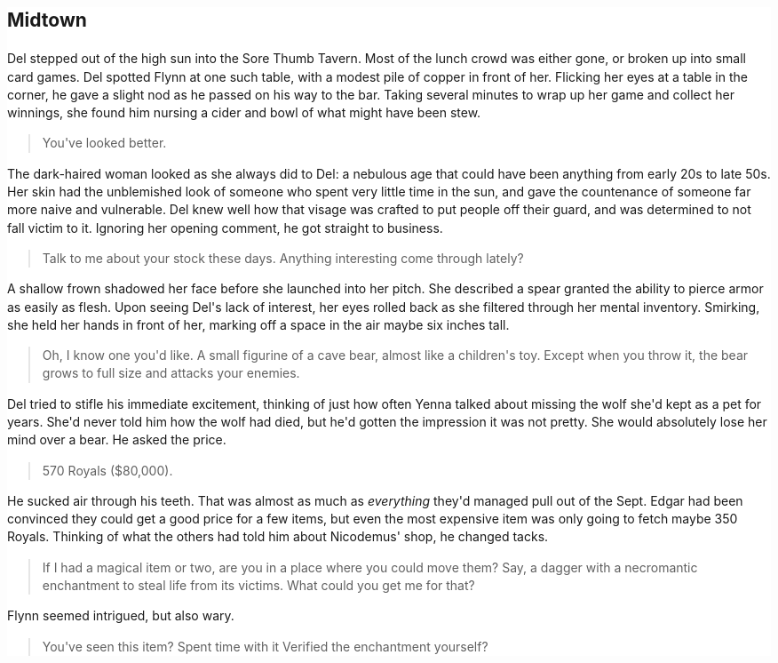 ## Midtown

Del stepped out of the high sun into the Sore Thumb Tavern.
Most of the lunch crowd was either gone, or broken up into small card games.
Del spotted Flynn at one such table, with a modest pile of copper in front of her.
Flicking her eyes at a table in the corner, he gave a slight nod as he passed on his way to the bar.
Taking several minutes to wrap up her game and collect her winnings, she found him nursing a cider and bowl of what might have been stew.

> You've looked better.

The dark-haired woman looked as she always did to Del: a nebulous age that could have been anything from early 20s to late 50s.
Her skin had the unblemished look of someone who spent very little time in the sun, and gave the countenance of someone far more naive and vulnerable.
Del knew well how that visage was crafted to put people off their guard, and was determined to not fall victim to it.
Ignoring her opening comment, he got straight to business.

> Talk to me about your stock these days.
> Anything interesting come through lately?

A shallow frown shadowed her face before she launched into her pitch.
She described a spear granted the ability to pierce armor as easily as flesh.
Upon seeing Del's lack of interest, her eyes rolled back as she filtered through her mental inventory.
Smirking, she held her hands in front of her, marking off a space in the air maybe six inches tall.

> Oh, I know one you'd like.
> A small figurine of a cave bear, almost like a children's toy.
> Except when you throw it, the bear grows to full size and attacks your enemies.

Del tried to stifle his immediate excitement, thinking of just how often Yenna talked about missing the wolf she'd kept as a pet for years.
She'd never told him how the wolf had died, but he'd gotten the impression it was not pretty.
She would absolutely lose her mind over a bear.
He asked the price.

> 570 Royals ($80,000).

He sucked air through his teeth.
That was almost as much as _everything_ they'd managed pull out of the Sept.
Edgar had been convinced they could get a good price for a few items, but even the most expensive item was only going to fetch maybe 350 Royals.
Thinking of what the others had told him about Nicodemus' shop, he changed tacks.

> If I had a magical item or two, are you in a place where you could move them?
> Say, a dagger with a necromantic enchantment to steal life from its victims.
> What could you get me for that?

Flynn seemed intrigued, but also wary.

> You've seen this item?
> Spent time with it
> Verified the enchantment yourself?
